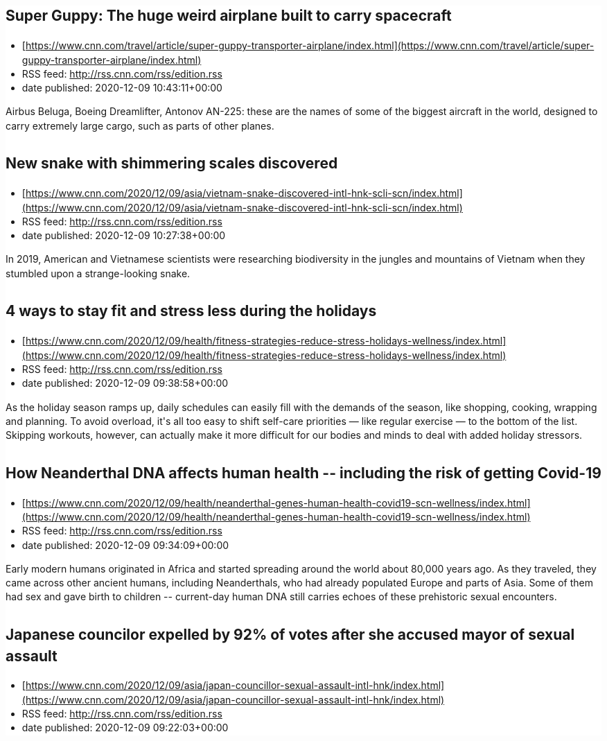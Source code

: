 ## Super Guppy: The huge weird airplane built to carry spacecraft
 - [https://www.cnn.com/travel/article/super-guppy-transporter-airplane/index.html](https://www.cnn.com/travel/article/super-guppy-transporter-airplane/index.html)
 - RSS feed: http://rss.cnn.com/rss/edition.rss
 - date published: 2020-12-09 10:43:11+00:00

Airbus Beluga, Boeing Dreamlifter, Antonov AN-225: these are the names of some of the biggest aircraft in the world, designed to carry extremely large cargo, such as parts of other planes.

## New snake with shimmering scales discovered
 - [https://www.cnn.com/2020/12/09/asia/vietnam-snake-discovered-intl-hnk-scli-scn/index.html](https://www.cnn.com/2020/12/09/asia/vietnam-snake-discovered-intl-hnk-scli-scn/index.html)
 - RSS feed: http://rss.cnn.com/rss/edition.rss
 - date published: 2020-12-09 10:27:38+00:00

In 2019, American and Vietnamese scientists were researching biodiversity in the jungles and mountains of Vietnam when they stumbled upon a strange-looking snake.

## 4 ways to stay fit and stress less during the holidays
 - [https://www.cnn.com/2020/12/09/health/fitness-strategies-reduce-stress-holidays-wellness/index.html](https://www.cnn.com/2020/12/09/health/fitness-strategies-reduce-stress-holidays-wellness/index.html)
 - RSS feed: http://rss.cnn.com/rss/edition.rss
 - date published: 2020-12-09 09:38:58+00:00

As the holiday season ramps up, daily schedules can easily fill with the demands of the season, like shopping, cooking, wrapping and planning. To avoid overload, it's all too easy to shift self-care priorities — like regular exercise — to the bottom of the list. Skipping workouts, however, can actually make it more difficult for our bodies and minds to deal with added holiday stressors.

## How Neanderthal DNA affects human health -- including the risk of getting Covid-19
 - [https://www.cnn.com/2020/12/09/health/neanderthal-genes-human-health-covid19-scn-wellness/index.html](https://www.cnn.com/2020/12/09/health/neanderthal-genes-human-health-covid19-scn-wellness/index.html)
 - RSS feed: http://rss.cnn.com/rss/edition.rss
 - date published: 2020-12-09 09:34:09+00:00

Early modern humans originated in Africa and started spreading around the world about 80,000 years ago. As they traveled, they came across other ancient humans, including Neanderthals, who had already populated Europe and parts of Asia. Some of them had sex and gave birth to children -- current-day human DNA still carries echoes of these prehistoric sexual encounters.

## Japanese councilor expelled by 92% of votes after she accused mayor of sexual assault
 - [https://www.cnn.com/2020/12/09/asia/japan-councillor-sexual-assault-intl-hnk/index.html](https://www.cnn.com/2020/12/09/asia/japan-councillor-sexual-assault-intl-hnk/index.html)
 - RSS feed: http://rss.cnn.com/rss/edition.rss
 - date published: 2020-12-09 09:22:03+00:00
